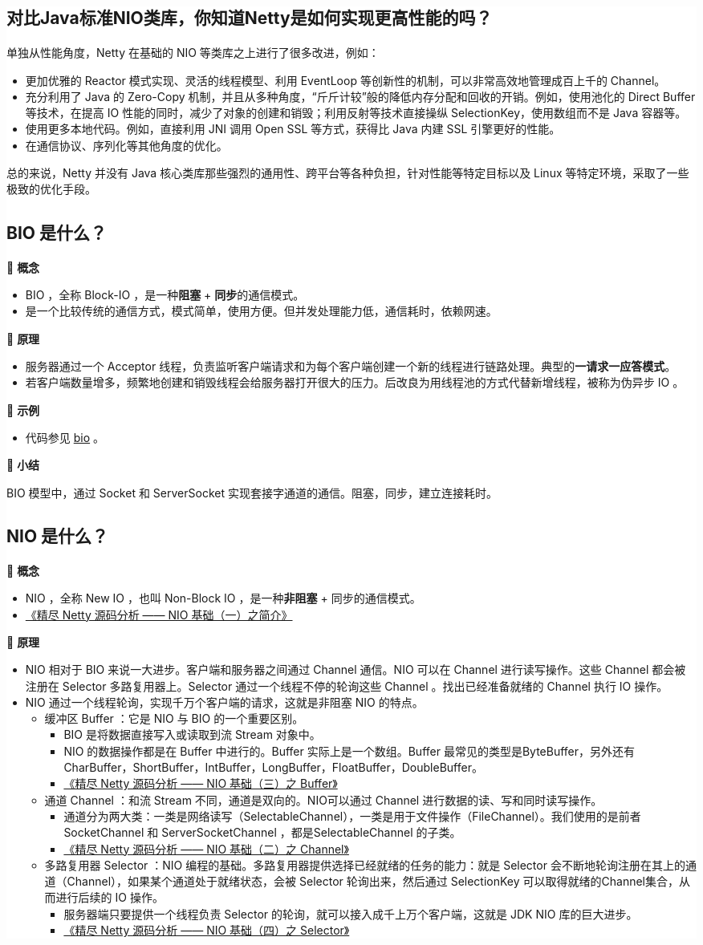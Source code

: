 ## 对比Java标准NIO类库，你知道Netty是如何实现更高性能的吗？

单独从性能角度，Netty 在基础的 NIO 等类库之上进行了很多改进，例如：

- 更加优雅的 Reactor 模式实现、灵活的线程模型、利用 EventLoop 等创新性的机制，可以非常高效地管理成百上千的 Channel。
- 充分利用了 Java 的 Zero-Copy 机制，并且从多种角度，“斤斤计较”般的降低内存分配和回收的开销。例如，使用池化的 Direct Buffer 等技术，在提高 IO 性能的同时，减少了对象的创建和销毁；利用反射等技术直接操纵 SelectionKey，使用数组而不是 Java 容器等。
- 使用更多本地代码。例如，直接利用 JNI 调用 Open SSL 等方式，获得比 Java 内建 SSL 引擎更好的性能。
- 在通信协议、序列化等其他角度的优化。

总的来说，Netty 并没有 Java 核心类库那些强烈的通用性、跨平台等各种负担，针对性能等特定目标以及 Linux 等特定环境，采取了一些极致的优化手段。



## BIO 是什么？

🦅 **概念**

- BIO ，全称 Block-IO ，是一种**阻塞** + **同步**的通信模式。
- 是一个比较传统的通信方式，模式简单，使用方便。但并发处理能力低，通信耗时，依赖网速。

🦅 **原理**

- 服务器通过一个 Acceptor 线程，负责监听客户端请求和为每个客户端创建一个新的线程进行链路处理。典型的**一请求一应答模式**。
- 若客户端数量增多，频繁地创建和销毁线程会给服务器打开很大的压力。后改良为用线程池的方式代替新增线程，被称为伪异步 IO 。

🦅 **示例**

- 代码参见 [bio](https://github.com/ITDragonBlog/daydayup/tree/master/Netty/socket-io/src/com/itdragon/bio) 。

🦅 **小结**

BIO 模型中，通过 Socket 和 ServerSocket 实现套接字通道的通信。阻塞，同步，建立连接耗时。

## NIO 是什么？

🦅 **概念**

- NIO ，全称 New IO ，也叫 Non-Block IO ，是一种**非阻塞** + 同步的通信模式。
- [《精尽 Netty 源码分析 —— NIO 基础（一）之简介》](http://svip.iocoder.cn/Netty/nio-1-intro/)

🦅 **原理**

- NIO 相对于 BIO 来说一大进步。客户端和服务器之间通过 Channel 通信。NIO 可以在 Channel 进行读写操作。这些 Channel 都会被注册在 Selector 多路复用器上。Selector 通过一个线程不停的轮询这些 Channel 。找出已经准备就绪的 Channel 执行 IO 操作。
- NIO 通过一个线程轮询，实现千万个客户端的请求，这就是非阻塞 NIO 的特点。
  - 缓冲区 Buffer ：它是 NIO 与 BIO 的一个重要区别。
    - BIO 是将数据直接写入或读取到流 Stream 对象中。
    - NIO 的数据操作都是在 Buffer 中进行的。Buffer 实际上是一个数组。Buffer 最常见的类型是ByteBuffer，另外还有 CharBuffer，ShortBuffer，IntBuffer，LongBuffer，FloatBuffer，DoubleBuffer。
    - [《精尽 Netty 源码分析 —— NIO 基础（三）之 Buffer》](http://svip.iocoder.cn/Netty/nio-3-buffer/)
  - 通道 Channel ：和流 Stream 不同，通道是双向的。NIO可以通过 Channel 进行数据的读、写和同时读写操作。
    - 通道分为两大类：一类是网络读写（SelectableChannel），一类是用于文件操作（FileChannel）。我们使用的是前者 SocketChannel 和 ServerSocketChannel ，都是SelectableChannel 的子类。
    - [《精尽 Netty 源码分析 —— NIO 基础（二）之 Channel》](http://svip.iocoder.cn/Netty/nio-2-channel/)
  - 多路复用器 Selector ：NIO 编程的基础。多路复用器提供选择已经就绪的任务的能力：就是 Selector 会不断地轮询注册在其上的通道（Channel），如果某个通道处于就绪状态，会被 Selector 轮询出来，然后通过 SelectionKey 可以取得就绪的Channel集合，从而进行后续的 IO 操作。
    - 服务器端只要提供一个线程负责 Selector 的轮询，就可以接入成千上万个客户端，这就是 JDK NIO 库的巨大进步。
    - [《精尽 Netty 源码分析 —— NIO 基础（四）之 Selector》](http://svip.iocoder.cn/Netty/nio-4-selector/)
